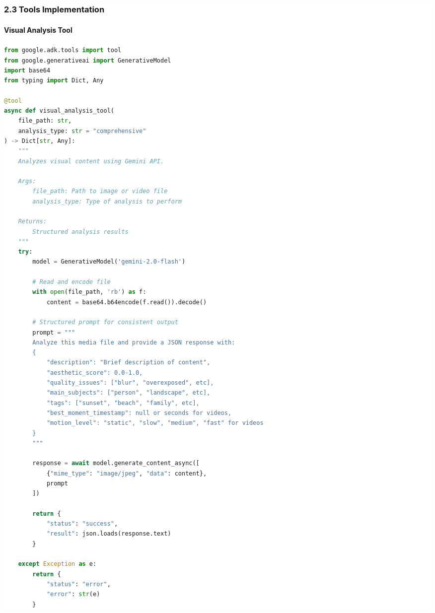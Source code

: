 ### 2.3 Tools Implementation

#### Visual Analysis Tool
```python
from google.adk.tools import tool
from google.generativeai import GenerativeModel
import base64
from typing import Dict, Any

@tool
async def visual_analysis_tool(
    file_path: str,
    analysis_type: str = "comprehensive"
) -> Dict[str, Any]:
    """
    Analyzes visual content using Gemini API.
    
    Args:
        file_path: Path to image or video file
        analysis_type: Type of analysis to perform
        
    Returns:
        Structured analysis results
    """
    try:
        model = GenerativeModel('gemini-2.0-flash')
        
        # Read and encode file
        with open(file_path, 'rb') as f:
            content = base64.b64encode(f.read()).decode()
        
        # Structured prompt for consistent output
        prompt = """
        Analyze this media file and provide a JSON response with:
        {
            "description": "Brief description of content",
            "aesthetic_score": 0.0-1.0,
            "quality_issues": ["blur", "overexposed", etc],
            "main_subjects": ["person", "landscape", etc],
            "tags": ["sunset", "beach", "family", etc],
            "best_moment_timestamp": null or seconds for videos,
            "motion_level": "static", "slow", "medium", "fast" for videos
        }
        """
        
        response = await model.generate_content_async([
            {"mime_type": "image/jpeg", "data": content},
            prompt
        ])
        
        return {
            "status": "success",
            "result": json.loads(response.text)
        }
        
    except Exception as e:
        return {
            "status": "error",
            "error": str(e)
        }
```
